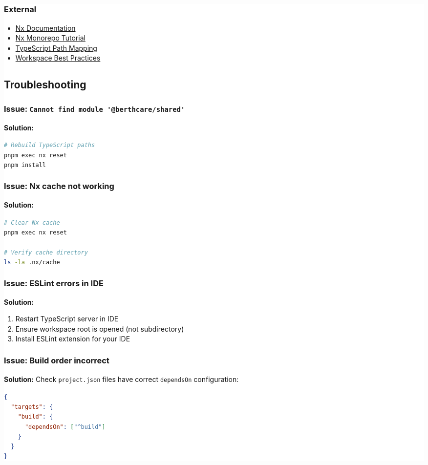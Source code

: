 ### External

- [Nx Documentation](https://nx.dev)
- [Nx Monorepo Tutorial](https://nx.dev/getting-started/tutorials)
- [TypeScript Path Mapping](https://www.typescriptlang.org/docs/handbook/module-resolution.html#path-mapping)
- [Workspace Best Practices](https://nx.dev/concepts/more-concepts/applications-and-libraries)

## Troubleshooting

### Issue: `Cannot find module '@berthcare/shared'`

**Solution:**

```bash
# Rebuild TypeScript paths
pnpm exec nx reset
pnpm install
```

### Issue: Nx cache not working

**Solution:**

```bash
# Clear Nx cache
pnpm exec nx reset

# Verify cache directory
ls -la .nx/cache
```

### Issue: ESLint errors in IDE

**Solution:**

1. Restart TypeScript server in IDE
2. Ensure workspace root is opened (not subdirectory)
3. Install ESLint extension for your IDE

### Issue: Build order incorrect

**Solution:**
Check `project.json` files have correct `dependsOn` configuration:

```json
{
  "targets": {
    "build": {
      "dependsOn": ["^build"]
    }
  }
}
```
